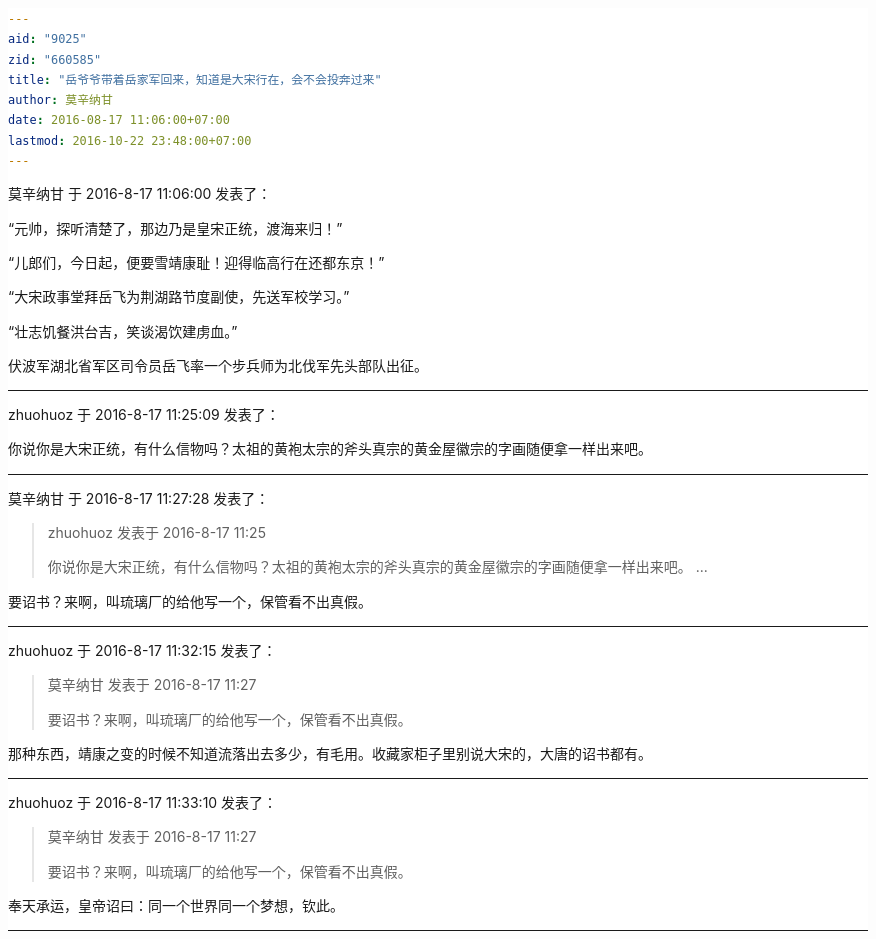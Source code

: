 ```yaml
---
aid: "9025"
zid: "660585"
title: "岳爷爷带着岳家军回来，知道是大宋行在，会不会投奔过来"
author: 莫辛纳甘
date: 2016-08-17 11:06:00+07:00
lastmod: 2016-10-22 23:48:00+07:00
---
```


莫辛纳甘 于 2016-8-17 11:06:00 发表了：

“元帅，探听清楚了，那边乃是皇宋正统，渡海来归！”

“儿郎们，今日起，便要雪靖康耻！迎得临高行在还都东京！”

“大宋政事堂拜岳飞为荆湖路节度副使，先送军校学习。”

“壮志饥餐洪台吉，笑谈渴饮建虏血。”

伏波军湖北省军区司令员岳飞率一个步兵师为北伐军先头部队出征。

---

zhuohuoz 于 2016-8-17 11:25:09 发表了：

你说你是大宋正统，有什么信物吗？太祖的黄袍太宗的斧头真宗的黄金屋徽宗的字画随便拿一样出来吧。

---

莫辛纳甘 于 2016-8-17 11:27:28 发表了：

> zhuohuoz 发表于 2016-8-17 11:25
>
> 你说你是大宋正统，有什么信物吗？太祖的黄袍太宗的斧头真宗的黄金屋徽宗的字画随便拿一样出来吧。 ...

要诏书？来啊，叫琉璃厂的给他写一个，保管看不出真假。

---

zhuohuoz 于 2016-8-17 11:32:15 发表了：

> 莫辛纳甘 发表于 2016-8-17 11:27
>
> 要诏书？来啊，叫琉璃厂的给他写一个，保管看不出真假。

那种东西，靖康之变的时候不知道流落出去多少，有毛用。收藏家柜子里别说大宋的，大唐的诏书都有。

---

zhuohuoz 于 2016-8-17 11:33:10 发表了：

> 莫辛纳甘 发表于 2016-8-17 11:27
>
> 要诏书？来啊，叫琉璃厂的给他写一个，保管看不出真假。

奉天承运，皇帝诏曰：同一个世界同一个梦想，钦此。

---
